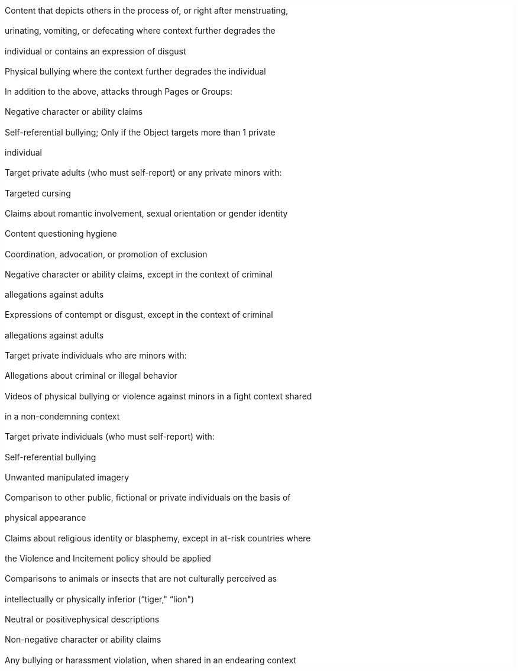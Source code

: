 Content that depicts others in the process of, or right after menstruating, 

urinating, vomiting, or defecating where context further degrades the 

individual or contains an expression of disgust 

Physical bullying where the context further degrades the individual 

In addition to the above, attacks through Pages or Groups: 

Negative character or ability claims 

Self-referential bullying; Only if the Object targets more than 1 private 

individual 

Target private adults (who must self-report) or any private minors with: 

Targeted cursing 

Claims about romantic involvement, sexual orientation or gender identity 

Content questioning hygiene 

Coordination, advocation, or promotion of exclusion 

Negative character or ability claims, except in the context of criminal 

allegations against adults 

Expressions of contempt or disgust, except in the context of criminal 

allegations against adults 

Target private individuals who are minors with: 

Allegations about criminal or illegal behavior 

Videos of physical bullying or violence against minors in a fight context shared 

in a non-condemning context 

Target private individuals (who must self-report) with: 

Self-referential bullying 

Unwanted manipulated imagery 

Comparison to other public, fictional or private individuals on the basis of 

physical appearance 

Claims about religious identity or blasphemy, except in at-risk countries where 

the Violence and Incitement policy should be applied 

Comparisons to animals or insects that are not culturally perceived as 

intellectually or physically inferior (“tiger," “lion") 

Neutral or positivephysical descriptions 

Non-negative character or ability claims 

Any bullying or harassment violation, when shared in an endearing context 
